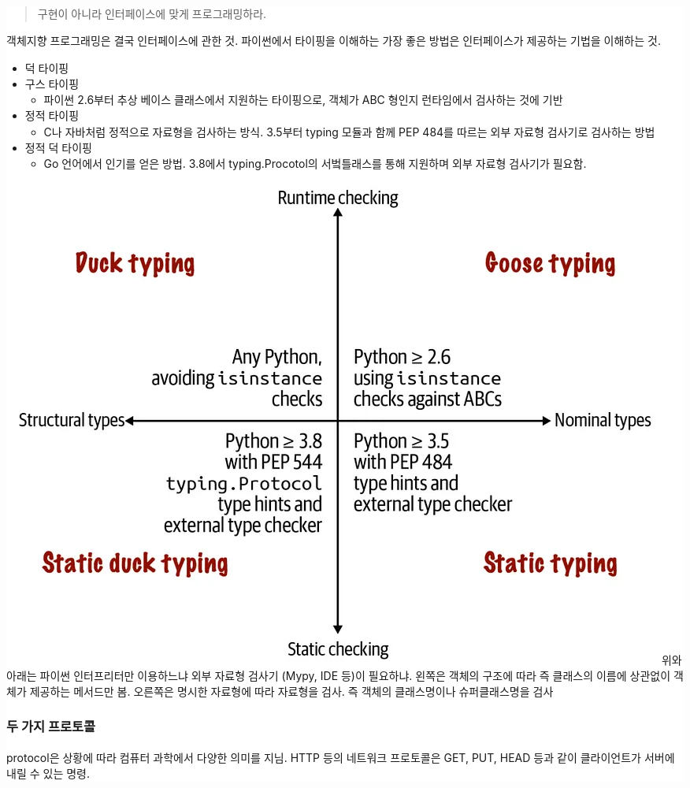 > 구현이 아니라 인터페이스에 맞게 프로그래밍하라.
>

객체지향 프로그래밍은 결국 인터페이스에 관한 것. 파이썬에서 타이핑을 이해하는 가장 좋은 방법은 인터페이스가 제공하는 기법을 이해하는 것.

- 덕 타이핑
- 구스 타이핑
    - 파이썬 2.6부터 추상 베이스 클래스에서 지원하는 타이핑으로, 객체가 ABC 형인지 런타임에서 검사하는 것에 기반
- 정적 타이핑
    - C나 자바처럼 정적으로 자료형을 검사하는 방식. 3.5부터 typing 모듈과 함께 PEP 484를 따르는 외부 자료형 검사기로 검사하는 방법
- 정적 덕 타이핑
    - Go 언어에서 인기를 얻은 방법. 3.8에서 typing.Procotol의 서벜틀래스를 통해 지원하며 외부 자료형 검사기가 필요함.

![img_1.png](img_1.png)
위와 아래는 파이썬 인터프리터만 이용하느냐 외부 자료형 검사기 (Mypy, IDE 등)이 필요하냐. 왼쪽은 객체의 구조에 따라 즉 클래스의 이름에 상관없이 객체가 제공하는 메서드만 봄. 오른쪽은 명시한 자료형에 따라 자료형을 검사. 즉 객체의 클래스명이나 슈퍼클래스명을 검사

### 두 가지 프로토콜

protocol은 상황에 따라 컴퓨터 과학에서 다양한 의미를 지님. HTTP 등의 네트워크 프로토콜은 GET, PUT, HEAD 등과 같이 클라이언트가 서버에 내릴 수 있는 명령.
